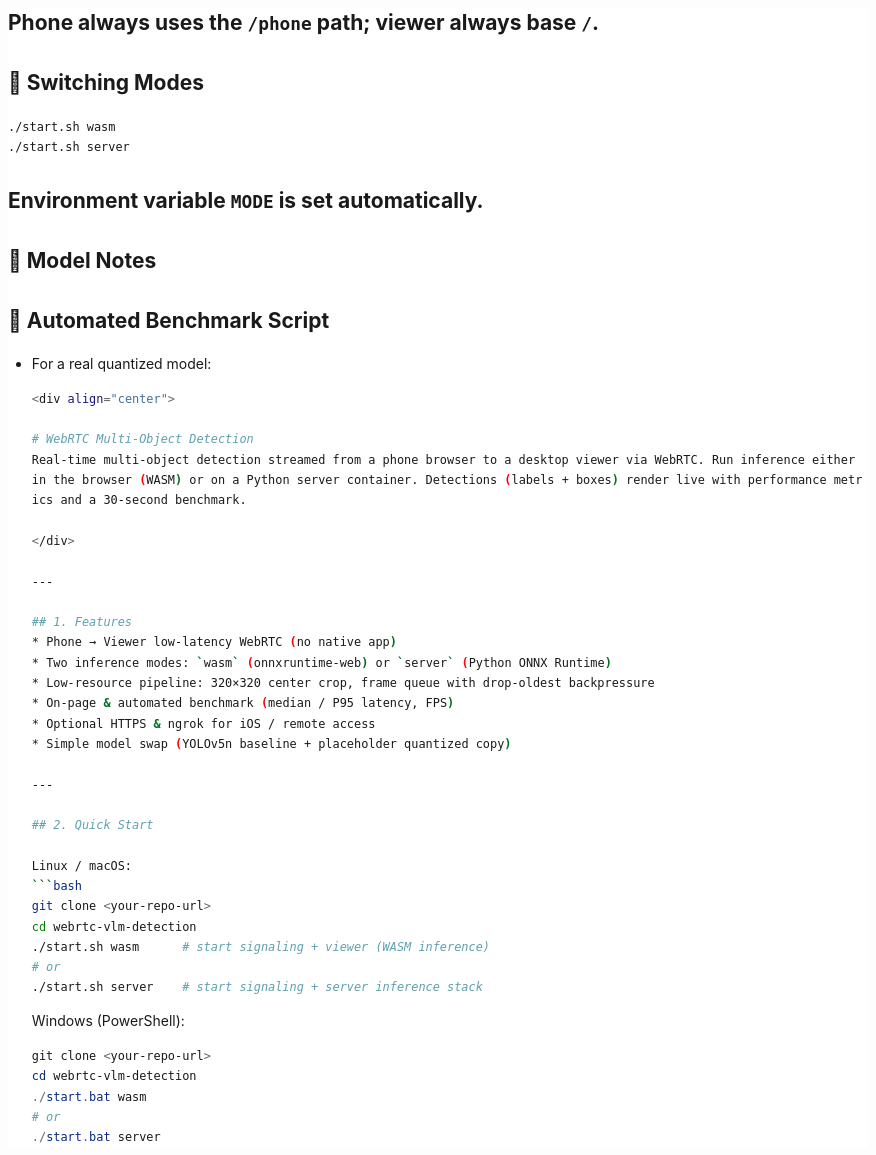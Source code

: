 Phone always uses the `/phone` path; viewer always base `/`.
---

## 🔁 Switching Modes
```bash
./start.sh wasm
./start.sh server
```
Environment variable `MODE` is set automatically.
---
## 🧠 Model Notes

## 🔬 Automated Benchmark Script
- For a real quantized model:
   ```bash
   <div align="center">

   # WebRTC Multi‑Object Detection
   Real‑time multi‑object detection streamed from a phone browser to a desktop viewer via WebRTC. Run inference either in the browser (WASM) or on a Python server container. Detections (labels + boxes) render live with performance metrics and a 30‑second benchmark.

   </div>

   ---

   ## 1. Features
   * Phone → Viewer low‑latency WebRTC (no native app)
   * Two inference modes: `wasm` (onnxruntime‑web) or `server` (Python ONNX Runtime)
   * Low‑resource pipeline: 320×320 center crop, frame queue with drop‑oldest backpressure
   * On‑page & automated benchmark (median / P95 latency, FPS)
   * Optional HTTPS & ngrok for iOS / remote access
   * Simple model swap (YOLOv5n baseline + placeholder quantized copy)

   ---

   ## 2. Quick Start

   Linux / macOS:
   ```bash
   git clone <your-repo-url>
   cd webrtc-vlm-detection
   ./start.sh wasm      # start signaling + viewer (WASM inference)
   # or
   ./start.sh server    # start signaling + server inference stack
   ```

   Windows (PowerShell):
   ```powershell
   git clone <your-repo-url>
   cd webrtc-vlm-detection
   ./start.bat wasm
   # or
   ./start.bat server
   ```
